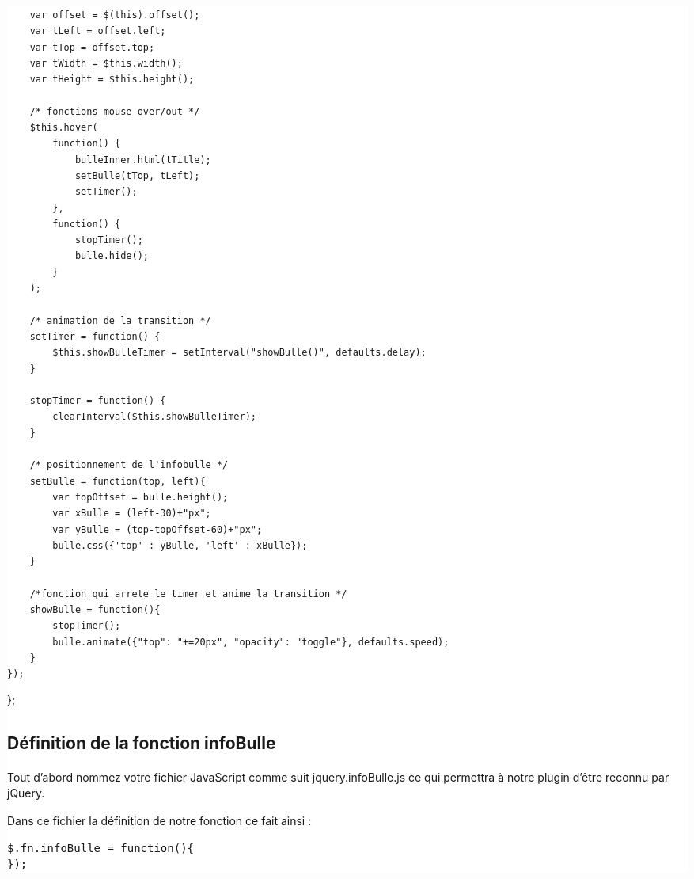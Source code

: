		var offset = $(this).offset();
		var tLeft = offset.left;
		var tTop = offset.top;
		var tWidth = $this.width();
		var tHeight = $this.height();

		/* fonctions mouse over/out */
		$this.hover(
			function() {
				bulleInner.html(tTitle);
				setBulle(tTop, tLeft);
				setTimer();
			},
			function() {
				stopTimer();
				bulle.hide();
			}
		);

		/* animation de la transition */
		setTimer = function() {
			$this.showBulleTimer = setInterval("showBulle()", defaults.delay);
		}

		stopTimer = function() {
			clearInterval($this.showBulleTimer);
		}

		/* positionnement de l'infobulle */
		setBulle = function(top, left){
			var topOffset = bulle.height();
			var xBulle = (left-30)+"px";
			var yBulle = (top-topOffset-60)+"px";
			bulle.css({'top' : yBulle, 'left' : xBulle});
		}

		/*fonction qui arrete le timer et anime la transition */
		showBulle = function(){
			stopTimer();
			bulle.animate({"top": "+=20px", "opacity": "toggle"}, defaults.speed);
		}
	});
};</pre>

## Définition de la fonction infoBulle

Tout d&rsquo;abord nommez votre fichier JavaScript comme suit jquery.infoBulle.js ce qui permettra à notre plugin d&rsquo;être reconnu par jQuery.

Dans ce fichier la définition de notre fonction ce fait ainsi :

<pre class="brush:js">$.fn.infoBulle = function(){
});</pre>
